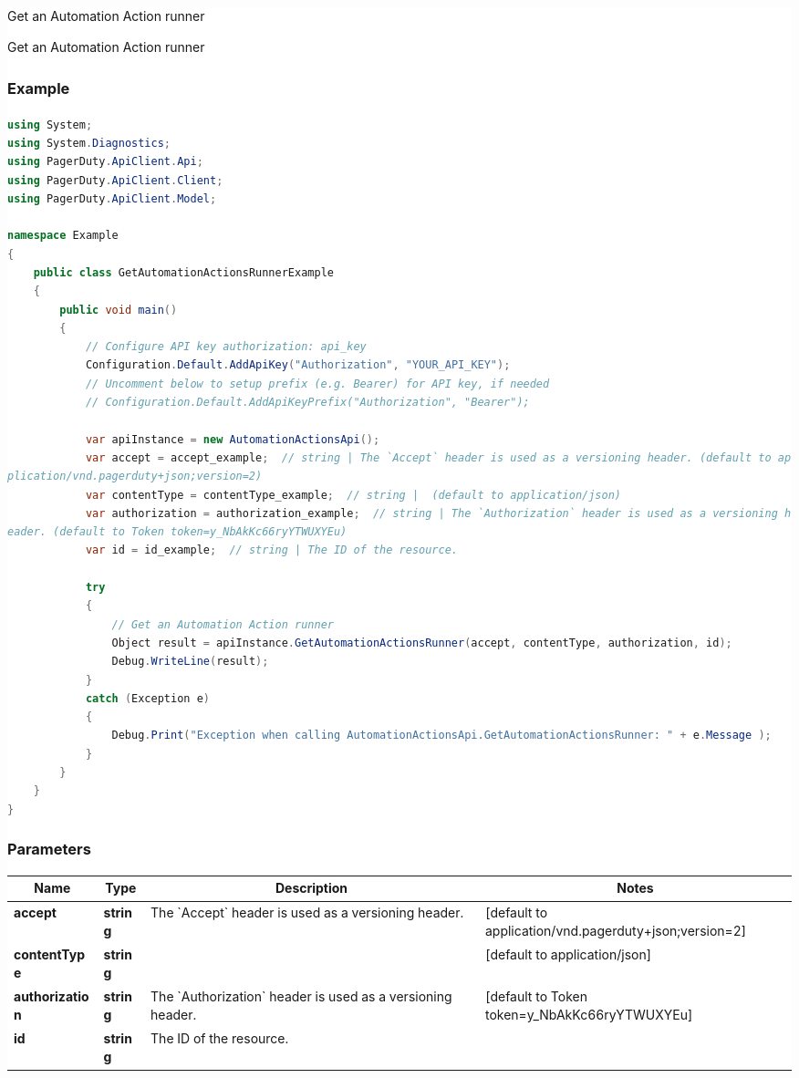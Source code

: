 Get an Automation Action runner

Get an Automation Action runner 

### Example
```csharp
using System;
using System.Diagnostics;
using PagerDuty.ApiClient.Api;
using PagerDuty.ApiClient.Client;
using PagerDuty.ApiClient.Model;

namespace Example
{
    public class GetAutomationActionsRunnerExample
    {
        public void main()
        {
            // Configure API key authorization: api_key
            Configuration.Default.AddApiKey("Authorization", "YOUR_API_KEY");
            // Uncomment below to setup prefix (e.g. Bearer) for API key, if needed
            // Configuration.Default.AddApiKeyPrefix("Authorization", "Bearer");

            var apiInstance = new AutomationActionsApi();
            var accept = accept_example;  // string | The `Accept` header is used as a versioning header. (default to application/vnd.pagerduty+json;version=2)
            var contentType = contentType_example;  // string |  (default to application/json)
            var authorization = authorization_example;  // string | The `Authorization` header is used as a versioning header. (default to Token token=y_NbAkKc66ryYTWUXYEu)
            var id = id_example;  // string | The ID of the resource.

            try
            {
                // Get an Automation Action runner
                Object result = apiInstance.GetAutomationActionsRunner(accept, contentType, authorization, id);
                Debug.WriteLine(result);
            }
            catch (Exception e)
            {
                Debug.Print("Exception when calling AutomationActionsApi.GetAutomationActionsRunner: " + e.Message );
            }
        }
    }
}
```

### Parameters

Name | Type | Description  | Notes
------------- | ------------- | ------------- | -------------
 **accept** | **string**| The &#x60;Accept&#x60; header is used as a versioning header. | [default to application/vnd.pagerduty+json;version&#x3D;2]
 **contentType** | **string**|  | [default to application/json]
 **authorization** | **string**| The &#x60;Authorization&#x60; header is used as a versioning header. | [default to Token token&#x3D;y_NbAkKc66ryYTWUXYEu]
 **id** | **string**| The ID of the resource. | 
